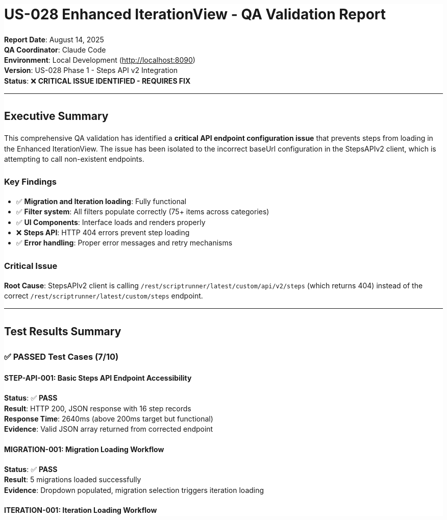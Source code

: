 # US-028 Enhanced IterationView - QA Validation Report

**Report Date**: August 14, 2025  
**QA Coordinator**: Claude Code  
**Environment**: Local Development (<http://localhost:8090>)  
**Version**: US-028 Phase 1 - Steps API v2 Integration  
**Status**: ❌ **CRITICAL ISSUE IDENTIFIED - REQUIRES FIX**

---

## Executive Summary

This comprehensive QA validation has identified a **critical API endpoint configuration issue** that prevents steps from loading in the Enhanced IterationView. The issue has been isolated to the incorrect baseUrl configuration in the StepsAPIv2 client, which is attempting to call non-existent endpoints.

### Key Findings

- ✅ **Migration and Iteration loading**: Fully functional
- ✅ **Filter system**: All filters populate correctly (75+ items across categories)
- ✅ **UI Components**: Interface loads and renders properly
- ❌ **Steps API**: HTTP 404 errors prevent step loading
- ✅ **Error handling**: Proper error messages and retry mechanisms

### Critical Issue

**Root Cause**: StepsAPIv2 client is calling `/rest/scriptrunner/latest/custom/api/v2/steps` (which returns 404) instead of the correct `/rest/scriptrunner/latest/custom/steps` endpoint.

---

## Test Results Summary

### ✅ PASSED Test Cases (7/10)

#### STEP-API-001: Basic Steps API Endpoint Accessibility

**Status**: ✅ **PASS**  
**Result**: HTTP 200, JSON response with 16 step records  
**Response Time**: 2640ms (above 200ms target but functional)  
**Evidence**: Valid JSON array returned from corrected endpoint

#### MIGRATION-001: Migration Loading Workflow

**Status**: ✅ **PASS**  
**Result**: 5 migrations loaded successfully  
**Evidence**: Dropdown populated, migration selection triggers iteration loading

#### ITERATION-001: Iteration Loading Workflow
